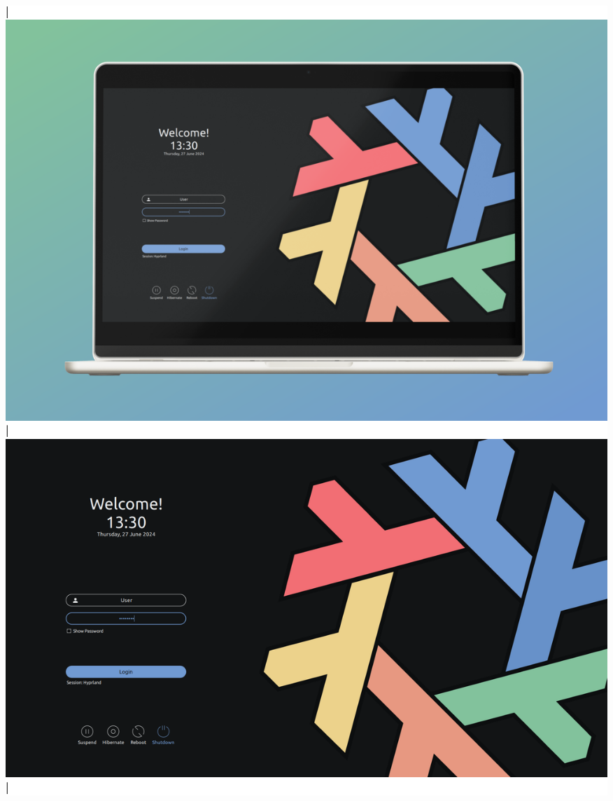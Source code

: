 | ![image info](https://github.com/MOIS3Y/sddmSugarCandy4Nix/blob/main/.github/sddm_laptop_yoru_nixos.png) | ![image info](https://github.com/MOIS3Y/sddmSugarCandy4Nix/blob/main/.github/login_screen_yoru_nixos.png) |